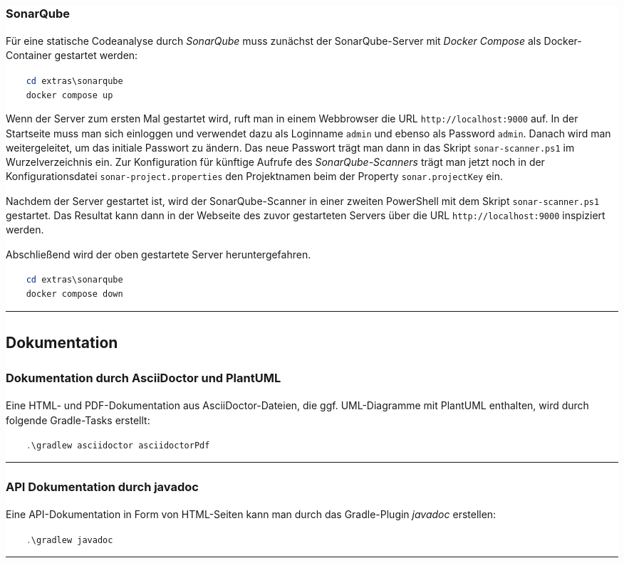 ### SonarQube

Für eine statische Codeanalyse durch _SonarQube_ muss zunächst der
SonarQube-Server mit _Docker Compose_ als Docker-Container gestartet werden:

```powershell
    cd extras\sonarqube
    docker compose up
```

Wenn der Server zum ersten Mal gestartet wird, ruft man in einem Webbrowser die
URL `http://localhost:9000` auf. In der Startseite muss man sich einloggen und
verwendet dazu als Loginname `admin` und ebenso als Password `admin`. Danach
wird man weitergeleitet, um das initiale Passwort zu ändern. Das neue Passwort
trägt man dann in das Skript `sonar-scanner.ps1` im Wurzelverzeichnis ein.
Zur Konfiguration für künftige Aufrufe des _SonarQube-Scanners_ trägt man jetzt
noch in der Konfigurationsdatei `sonar-project.properties` den Projektnamen beim
der Property `sonar.projectKey` ein.

Nachdem der Server gestartet ist, wird der SonarQube-Scanner in einer zweiten
PowerShell mit dem Skript `sonar-scanner.ps1` gestartet. Das Resultat kann dann
in der Webseite des zuvor gestarteten Servers über die URL `http://localhost:9000`
inspiziert werden.

Abschließend wird der oben gestartete Server heruntergefahren.

```powershell
    cd extras\sonarqube
    docker compose down
```

---

## Dokumentation

### Dokumentation durch AsciiDoctor und PlantUML

Eine HTML- und PDF-Dokumentation aus AsciiDoctor-Dateien, die ggf. UML-Diagramme
mit PlantUML enthalten, wird durch folgende Gradle-Tasks erstellt:

```powershell
    .\gradlew asciidoctor asciidoctorPdf
```

---

### API Dokumentation durch javadoc

Eine API-Dokumentation in Form von HTML-Seiten kann man durch das Gradle-Plugin
_javadoc_ erstellen:

```powershell
    .\gradlew javadoc
```

---

